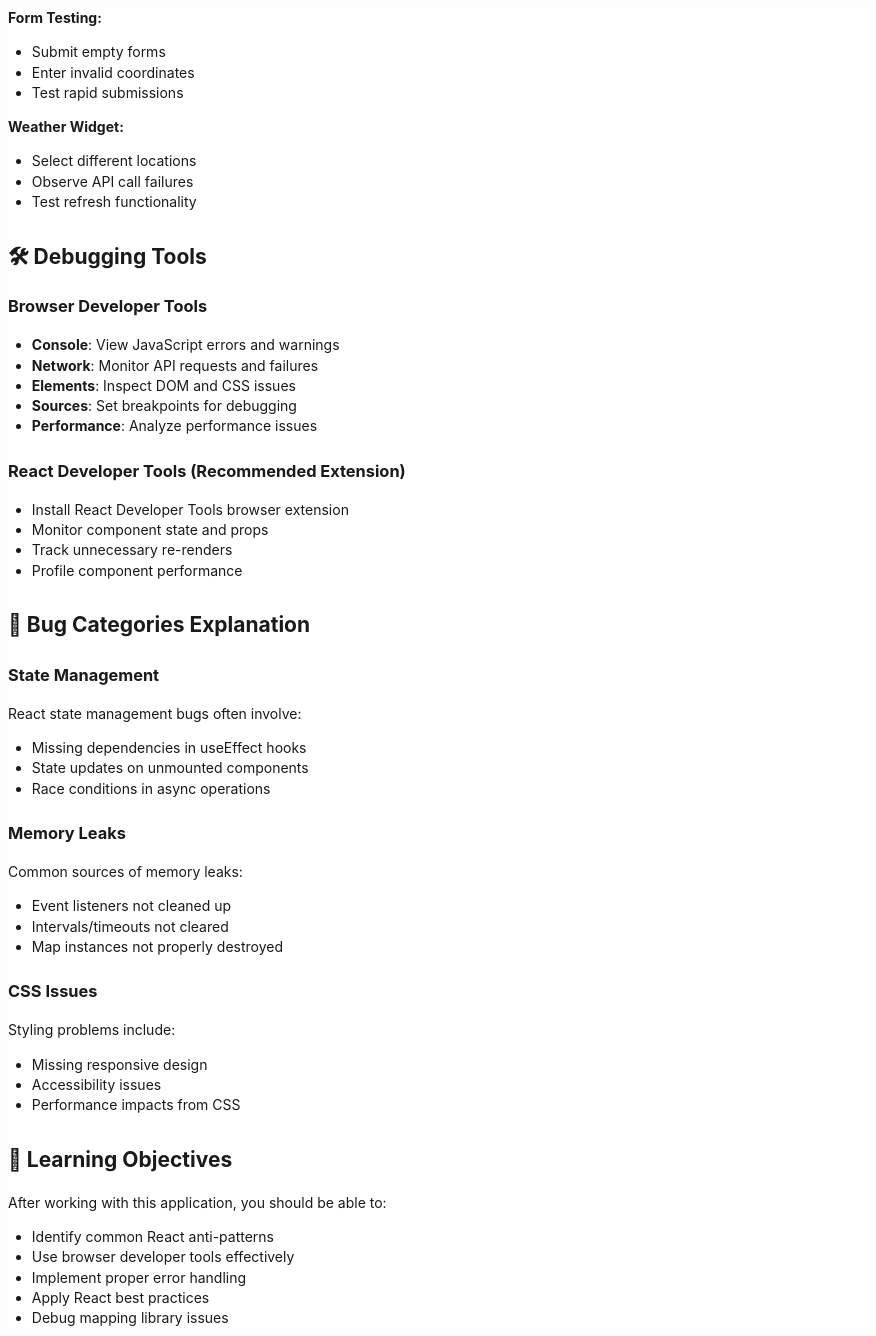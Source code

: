 **Form Testing:**
- Submit empty forms
- Enter invalid coordinates
- Test rapid submissions

**Weather Widget:**
- Select different locations
- Observe API call failures
- Test refresh functionality

## 🛠️ Debugging Tools

### Browser Developer Tools
- **Console**: View JavaScript errors and warnings
- **Network**: Monitor API requests and failures
- **Elements**: Inspect DOM and CSS issues
- **Sources**: Set breakpoints for debugging
- **Performance**: Analyze performance issues

### React Developer Tools (Recommended Extension)
- Install React Developer Tools browser extension
- Monitor component state and props
- Track unnecessary re-renders
- Profile component performance

## 📝 Bug Categories Explanation

### State Management
React state management bugs often involve:
- Missing dependencies in useEffect hooks
- State updates on unmounted components
- Race conditions in async operations

### Memory Leaks
Common sources of memory leaks:
- Event listeners not cleaned up
- Intervals/timeouts not cleared
- Map instances not properly destroyed

### CSS Issues
Styling problems include:
- Missing responsive design
- Accessibility issues
- Performance impacts from CSS

## 🎯 Learning Objectives

After working with this application, you should be able to:
- Identify common React anti-patterns
- Use browser developer tools effectively
- Implement proper error handling
- Apply React best practices
- Debug mapping library issues

